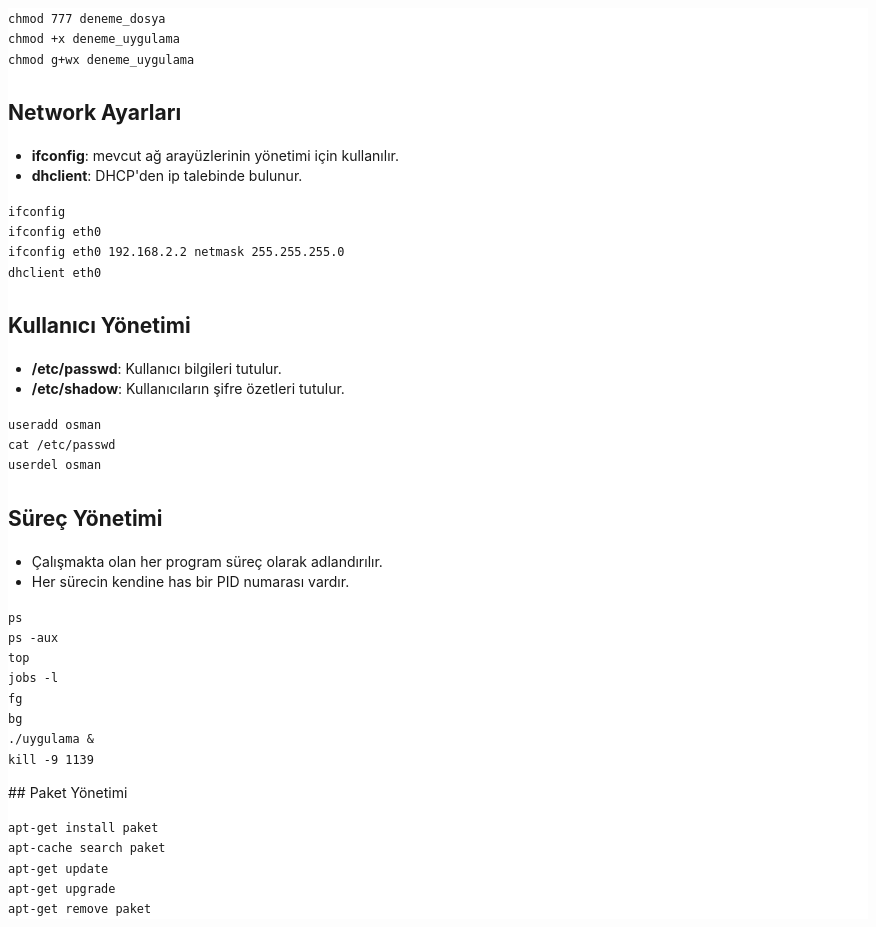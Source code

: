 ```
chmod 777 deneme_dosya
chmod +x deneme_uygulama
chmod g+wx deneme_uygulama
```

## Network Ayarları

- **ifconfig**: mevcut ağ arayüzlerinin yönetimi için kullanılır.
- **dhclient**: DHCP'den ip talebinde bulunur.

```
ifconfig
ifconfig eth0
ifconfig eth0 192.168.2.2 netmask 255.255.255.0
dhclient eth0
```

## Kullanıcı Yönetimi

- **/etc/passwd**: Kullanıcı bilgileri tutulur.
- **/etc/shadow**: Kullanıcıların şifre özetleri tutulur.

```
useradd osman
cat /etc/passwd
userdel osman
```

## Süreç Yönetimi

- Çalışmakta olan her program süreç olarak adlandırılır.
- Her sürecin kendine has bir PID numarası vardır.

```
ps
ps -aux
top
jobs -l
fg
bg
./uygulama &
kill -9 1139
```

## Paket Yönetimi

```
apt-get install paket
apt-cache search paket
apt-get update
apt-get upgrade
apt-get remove paket
```
